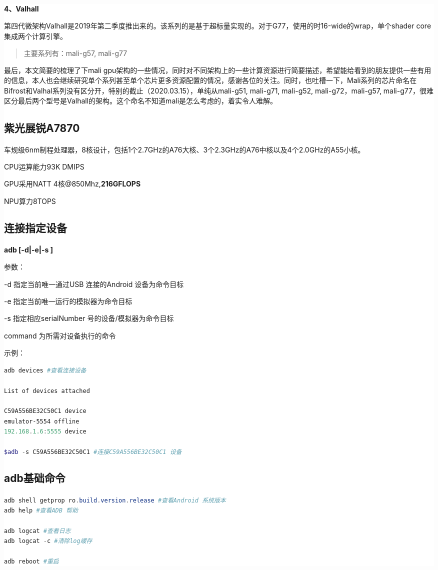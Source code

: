 **4、Valhall**

第四代微架构Valhall是2019年第二季度推出来的。该系列的是基于超标量实现的。对于G77，使用的时16-wide的wrap，单个shader core集成两个计算引擎。

> 主要系列有：mali-g57, mali-g77

最后，本文简要的梳理了下mali gpu架构的一些情况，同时对不同架构上的一些计算资源进行简要描述，希望能给看到的朋友提供一些有用的信息，本人也会继续研究单个系列甚至单个芯片更多资源配置的情况，感谢各位的关注。同时，也吐槽一下，Mali系列的芯片命名在Bifrost和Valhal系列没有区分开，特别的截止（2020.03.15），单纯从mali-g51, mali-g71, mali-g52, mali-g72，mali-g57, mali-g77，很难区分最后两个型号是Valhall的架构。这个命名不知道mali是怎么考虑的，着实令人难解。

## 紫光展锐A7870

车规级6nm制程处理器，8核设计，包括1个2.7GHz的A76大核、3个2.3GHz的A76中核以及4个2.0GHz的A55小核。

CPU运算能力93K DMIPS

GPU采用NATT 4核@850Mhz,**216GFLOPS**

NPU算力8TOPS

## 连接指定设备

**adb [-d|-e|-s <serialNumber>] <command>**

参数：

-d 指定当前唯一通过USB 连接的Android 设备为命令目标

-e 指定当前唯一运行的模拟器为命令目标

-s <serialNumber> 指定相应serialNumber 号的设备/模拟器为命令目标

command 为所需对设备执行的命令

示例：

```powershell
adb devices #查看连接设备

List of devices attached

C59A556BE32C50C1 device
emulator-5554 offline
192.168.1.6:5555 device

$adb -s C59A556BE32C50C1 #连接C59A556BE32C50C1 设备
```

## adb基础命令

```powershell
adb shell getprop ro.build.version.release #查看Android 系统版本
adb help #查看ADB 帮助

adb logcat #查看日志
adb logcat -c #清除log缓存

adb reboot #重启
```

